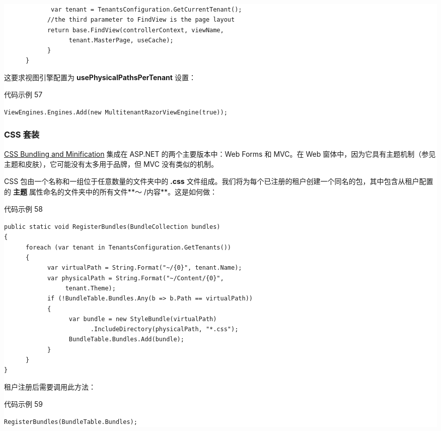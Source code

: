```
             var tenant = TenantsConfiguration.GetCurrentTenant();
            //the third parameter to FindView is the page layout
            return base.FindView(controllerContext, viewName, 
                  tenant.MasterPage, useCache);
            }
      }

```

这要求视图引擎配置为 **usePhysicalPathsPerTenant** 设置：

代码示例 57

```
ViewEngines.Engines.Add(new MultitenantRazorViewEngine(true));

```

### CSS 套装

[CSS Bundling and Minification](http://www.asp.net/mvc/overview/performance/bundling-and-minification) 集成在 ASP.NET 的两个主要版本中：Web Forms 和 MVC。在 Web 窗体中，因为它具有主题机制（参见主题和皮肤），它可能没有太多用于品牌，但 MVC 没有类似的机制。

CSS 包由一个名称和一组位于任意数量的文件夹中的 **.css** 文件组成。我们将为每个已注册的租户创建一个同名的包，其中包含从租户配置的 **主题** 属性命名的文件夹中的所有文件**〜 /内容**。这是如何做：

代码示例 58

```
public static void RegisterBundles(BundleCollection bundles)
{
      foreach (var tenant in TenantsConfiguration.GetTenants())
      {
            var virtualPath = String.Format("~/{0}", tenant.Name);
            var physicalPath = String.Format("~/Content/{0}",
                 tenant.Theme);
            if (!BundleTable.Bundles.Any(b => b.Path == virtualPath))
            {
                  var bundle = new StyleBundle(virtualPath)
                        .IncludeDirectory(physicalPath, "*.css");
                  BundleTable.Bundles.Add(bundle);
            }
      }
}

```

租户注册后需要调用此方法：

代码示例 59

```
RegisterBundles(BundleTable.Bundles);

```
